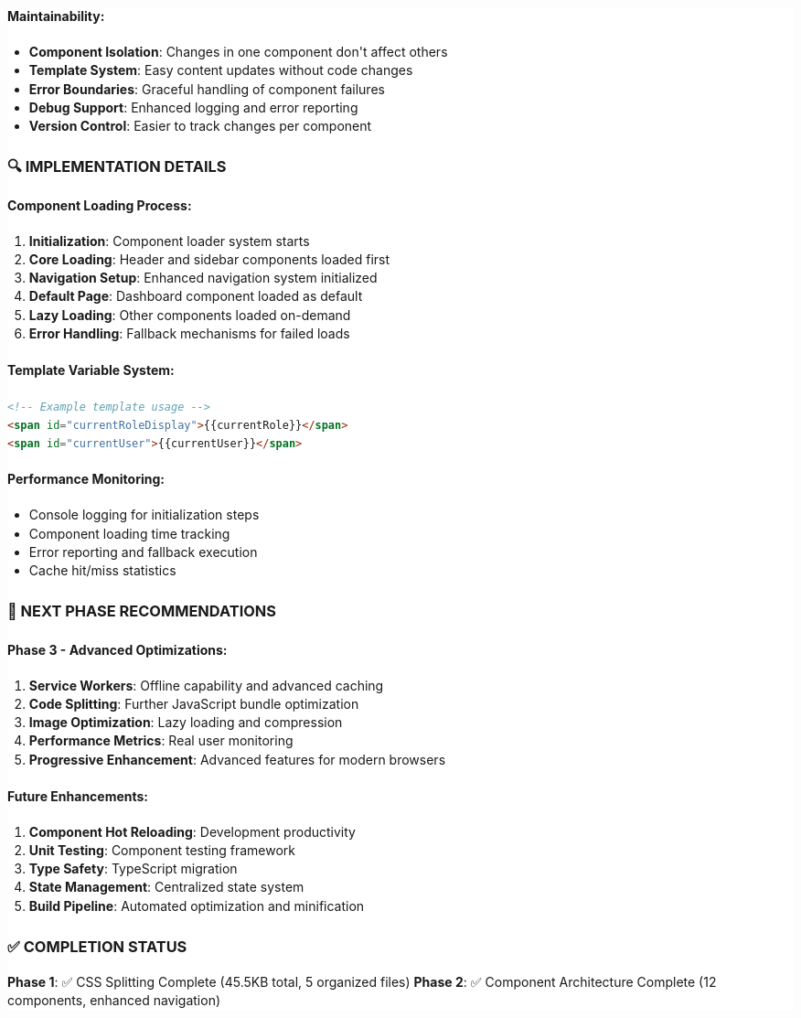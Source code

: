 #### Maintainability:
- **Component Isolation**: Changes in one component don't affect others
- **Template System**: Easy content updates without code changes
- **Error Boundaries**: Graceful handling of component failures
- **Debug Support**: Enhanced logging and error reporting
- **Version Control**: Easier to track changes per component

### 🔍 IMPLEMENTATION DETAILS

#### Component Loading Process:
1. **Initialization**: Component loader system starts
2. **Core Loading**: Header and sidebar components loaded first
3. **Navigation Setup**: Enhanced navigation system initialized
4. **Default Page**: Dashboard component loaded as default
5. **Lazy Loading**: Other components loaded on-demand
6. **Error Handling**: Fallback mechanisms for failed loads

#### Template Variable System:
```html
<!-- Example template usage -->
<span id="currentRoleDisplay">{{currentRole}}</span>
<span id="currentUser">{{currentUser}}</span>
```

#### Performance Monitoring:
- Console logging for initialization steps
- Component loading time tracking  
- Error reporting and fallback execution
- Cache hit/miss statistics

### 🚀 NEXT PHASE RECOMMENDATIONS

#### Phase 3 - Advanced Optimizations:
1. **Service Workers**: Offline capability and advanced caching
2. **Code Splitting**: Further JavaScript bundle optimization
3. **Image Optimization**: Lazy loading and compression
4. **Performance Metrics**: Real user monitoring
5. **Progressive Enhancement**: Advanced features for modern browsers

#### Future Enhancements:
1. **Component Hot Reloading**: Development productivity
2. **Unit Testing**: Component testing framework
3. **Type Safety**: TypeScript migration
4. **State Management**: Centralized state system
5. **Build Pipeline**: Automated optimization and minification

### ✅ COMPLETION STATUS

**Phase 1**: ✅ CSS Splitting Complete (45.5KB total, 5 organized files)
**Phase 2**: ✅ Component Architecture Complete (12 components, enhanced navigation)
